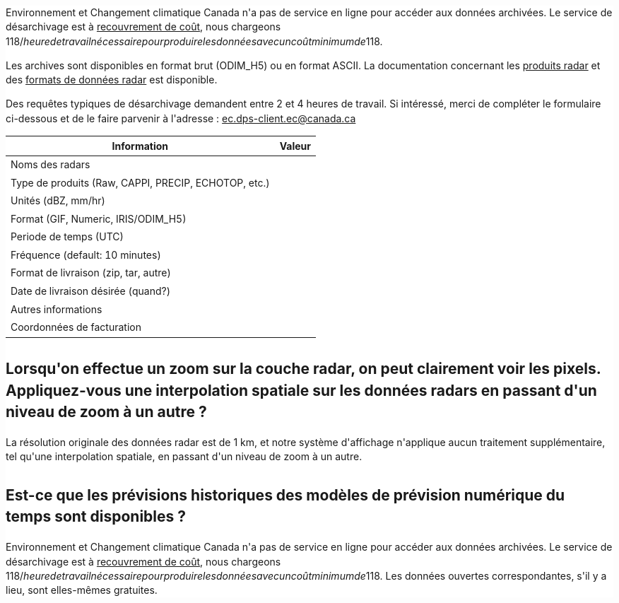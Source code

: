 Environnement et Changement climatique Canada n'a pas de service en ligne pour accéder aux données archivées. Le service de désarchivage est à [recouvrement de coût](../cost-recovered/readme_fr.md#service-de-desarchivage), nous chargeons 118$/heure de travail nécessaire pour produire les données avec un coût minimum de 118$.

Les archives sont disponibles en format brut (ODIM_H5) ou en format ASCII. La documentation concernant les [produits radar](https://collaboration.cmc.ec.gc.ca/cmc/cmos/public_doc/msc-data/obs_radar/Radar_Products_Available_CMC_Mai_2015_external.pdf) et des 
[formats de données radar](https://collaboration.cmc.ec.gc.ca/cmc/CMOI/produits/samples/radar/vscan/Formats_used_in_URP_En_last_version.pdf) est disponible.

Des requêtes typiques de désarchivage demandent entre 2 et 4 heures de travail. Si intéressé, merci de compléter le formulaire ci-dessous et de le faire parvenir à l'adresse : ec.dps-client.ec@canada.ca

| Information | Valeur |
|-------------|:-----:|
|Noms des radars |       |       
|Type de produits (Raw, CAPPI, PRECIP, ECHOTOP, etc.) |       |
|Unités (dBZ, mm/hr) |       |
|Format (GIF, Numeric, IRIS/ODIM_H5) |       |
|Periode de temps (UTC) |       |
|Fréquence (default: 10 minutes) |       |
|Format de livraison (zip, tar, autre) |       |
|Date de livraison désirée (quand?) |       |
|Autres informations |       |
|Coordonnées de facturation |      |

##  Lorsqu'on effectue un zoom sur la couche radar, on peut clairement voir les pixels. Appliquez-vous une interpolation spatiale sur les données radars en passant d'un niveau de zoom à un autre ?

La résolution originale des données radar est de 1 km, et notre système d'affichage n'applique aucun traitement supplémentaire, tel qu'une interpolation spatiale, en passant d'un niveau de zoom à un autre.

## Est-ce que les prévisions historiques des modèles de prévision numérique du temps sont disponibles ?

Environnement et Changement climatique Canada n'a pas de service en ligne pour accéder aux données archivées. Le service de désarchivage est à [recouvrement de coût](../cost-recovered/readme_fr.md#service-de-desarchivage), nous chargeons 118$/heure de travail nécessaire pour produire les données avec un coût minimum de 118$. Les données ouvertes correspondantes, s'il y a lieu, sont elles-mêmes gratuites.

